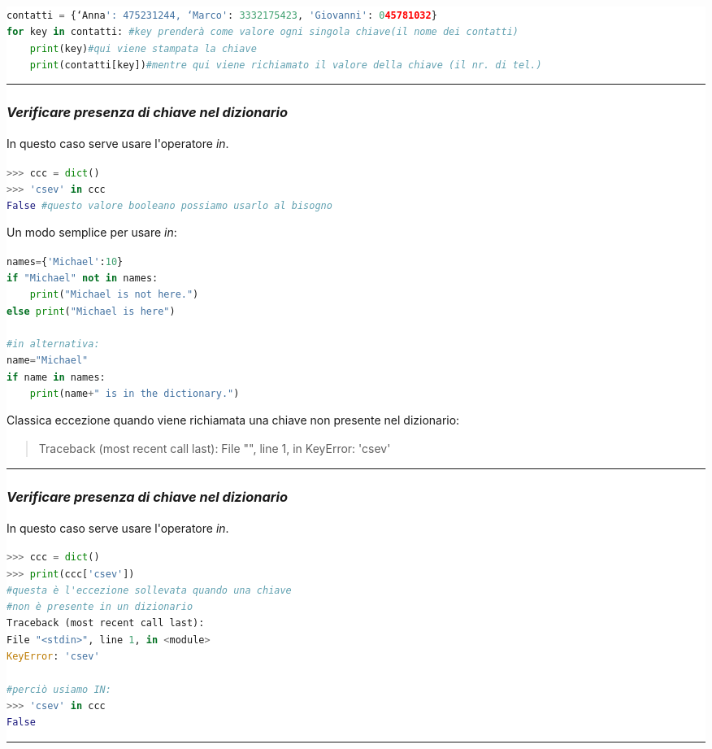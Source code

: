 ```python
contatti = {‘Anna': 475231244, ‘Marco': 3332175423, 'Giovanni': 045781032}
for key in contatti: #key prenderà come valore ogni singola chiave(il nome dei contatti)
	print(key)#qui viene stampata la chiave
	print(contatti[key])#mentre qui viene richiamato il valore della chiave (il nr. di tel.)
```
---


### _Verificare presenza di chiave nel dizionario_
In questo caso serve usare l'operatore _in_.

```python
>>> ccc = dict()
>>> 'csev' in ccc
False #questo valore booleano possiamo usarlo al bisogno
```

Un modo semplice per usare _in_:
```python
names={'Michael':10}
if "Michael" not in names:
	print("Michael is not here.")
else print("Michael is here")

#in alternativa:
name="Michael"
if name in names:
	print(name+" is in the dictionary.")
```

Classica eccezione quando viene richiamata una chiave non presente nel dizionario:
>Traceback (most recent call last):
>File "<stdin>", line 1, in <module>
>KeyError: 'csev'

---

### _Verificare presenza di chiave nel dizionario_
In questo caso serve usare l'operatore _in_.

```python
>>> ccc = dict()
>>> print(ccc['csev'])
#questa è l'eccezione sollevata quando una chiave
#non è presente in un dizionario
Traceback (most recent call last):
File "<stdin>", line 1, in <module>
KeyError: 'csev'

#perciò usiamo IN:
>>> 'csev' in ccc
False
```
---
